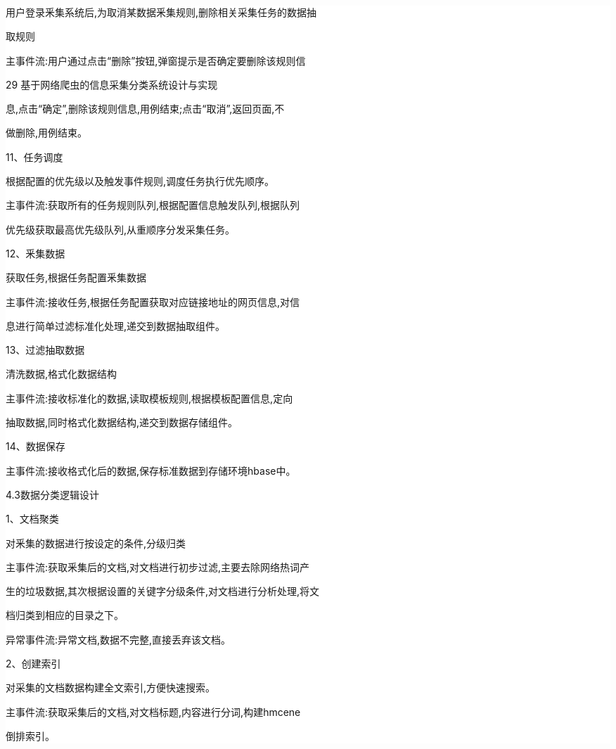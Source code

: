 用户登录釆集系统后,为取消某数据釆集规则,删除相关采集任务的数据抽

取规则

主事件流:用户通过点击“删除”按钮,弹窗提示是否确定要删除该规则信

29
	基于网络爬虫的信息采集分类系统设计与实现
	




息,点击“确定”,删除该规则信息,用例结束;点击“取消”,返回页面,不

做删除,用例结束。

11、任务调度

根据配置的优先级以及触发事件规则,调度任务执行优先顺序。

主事件流:获取所有的任务规则队列,根据配置信息触发队列,根据队列

优先级获取最高优先级队列,从重顺序分发采集任务。

12、釆集数据

获取任务,根据任务配置釆集数据

主事件流:接收任务,根据任务配置获取对应链接地址的网页信息,对信

息进行简单过滤标准化处理,递交到数据抽取组件。

13、过滤抽取数据

清洗数据,格式化数据结构

主事件流:接收标准化的数据,读取模板规则,根据模板配置信息,定向

抽取数据,同时格式化数据结构,递交到数据存储组件。

14、数据保存

主事件流:接收格式化后的数据,保存标准数据到存储环境hbase中。

4.3数据分类逻辑设计

1、文档聚类

对釆集的数据进行按设定的条件,分级归类

主事件流:获取釆集后的文档,对文档进行初步过滤,主要去除网络热词产

生的垃圾数据,其次根据设置的关键字分级条件,对文档进行分析处理,将文

档归类到相应的目录之下。

异常事件流:异常文档,数据不完整,直接丢弃该文档。

2、创建索引

对采集的文档数据构建全文索引,方便快速搜索。

主事件流:获取采集后的文档,对文档标题,内容进行分词,构建hmcene

倒排索引。
